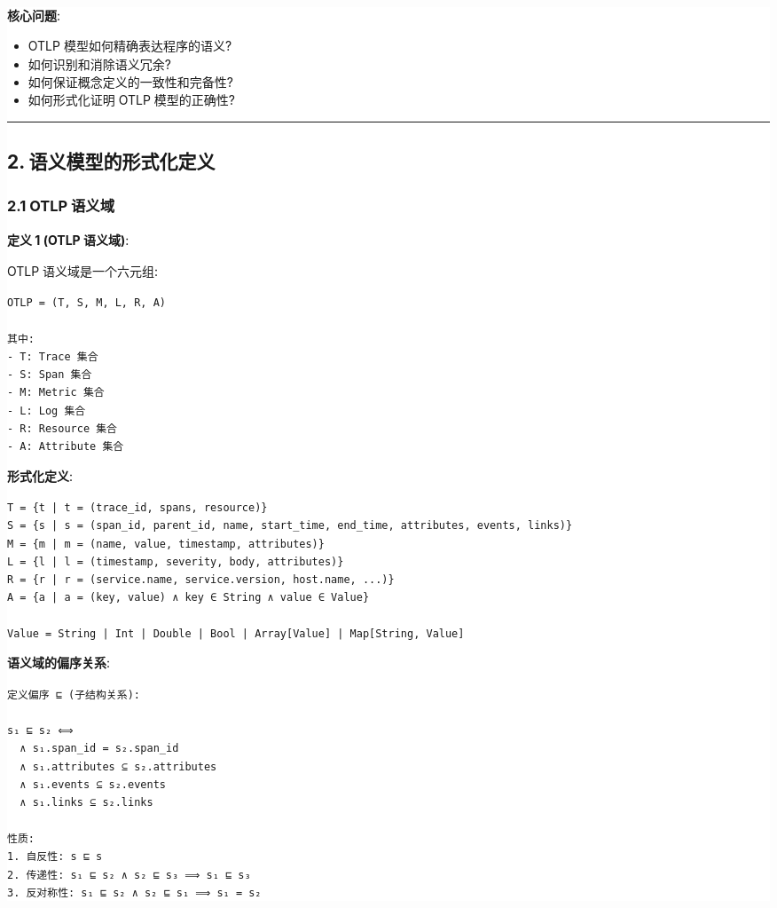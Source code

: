 **核心问题**:

- OTLP 模型如何精确表达程序的语义?
- 如何识别和消除语义冗余?
- 如何保证概念定义的一致性和完备性?
- 如何形式化证明 OTLP 模型的正确性?

---

## 2. 语义模型的形式化定义

### 2.1 OTLP 语义域

**定义 1 (OTLP 语义域)**:

OTLP 语义域是一个六元组:

```text
OTLP = (T, S, M, L, R, A)

其中:
- T: Trace 集合
- S: Span 集合
- M: Metric 集合
- L: Log 集合
- R: Resource 集合
- A: Attribute 集合
```

**形式化定义**:

```text
T = {t | t = (trace_id, spans, resource)}
S = {s | s = (span_id, parent_id, name, start_time, end_time, attributes, events, links)}
M = {m | m = (name, value, timestamp, attributes)}
L = {l | l = (timestamp, severity, body, attributes)}
R = {r | r = (service.name, service.version, host.name, ...)}
A = {a | a = (key, value) ∧ key ∈ String ∧ value ∈ Value}

Value = String | Int | Double | Bool | Array[Value] | Map[String, Value]
```

**语义域的偏序关系**:

```text
定义偏序 ⊑ (子结构关系):

s₁ ⊑ s₂ ⟺ 
  ∧ s₁.span_id = s₂.span_id
  ∧ s₁.attributes ⊆ s₂.attributes
  ∧ s₁.events ⊆ s₂.events
  ∧ s₁.links ⊆ s₂.links

性质:
1. 自反性: s ⊑ s
2. 传递性: s₁ ⊑ s₂ ∧ s₂ ⊑ s₃ ⟹ s₁ ⊑ s₃
3. 反对称性: s₁ ⊑ s₂ ∧ s₂ ⊑ s₁ ⟹ s₁ = s₂
```
